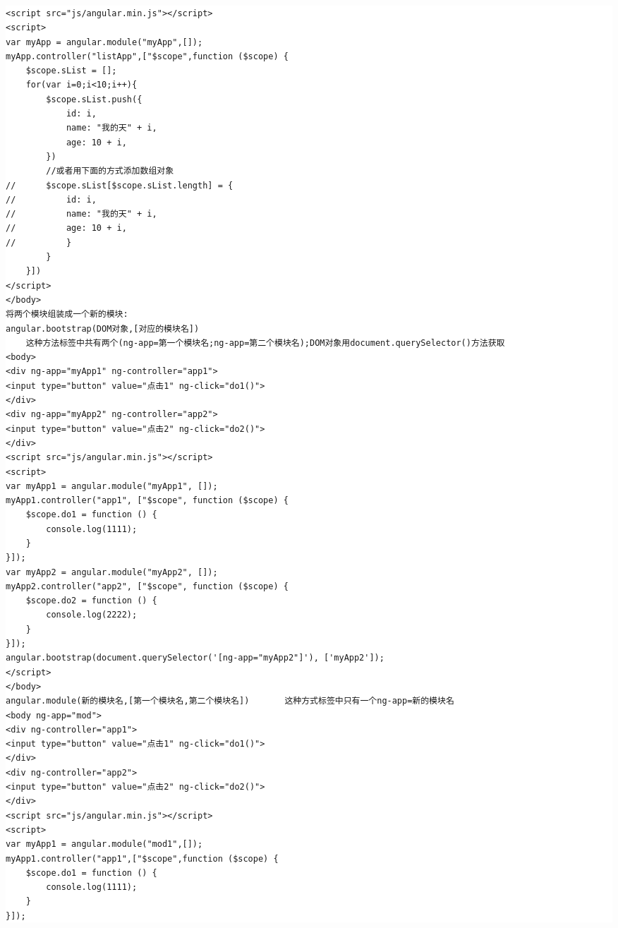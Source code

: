 	<script src="js/angular.min.js"></script>
	<script>
    var myApp = angular.module("myApp",[]);
    myApp.controller("listApp",["$scope",function ($scope) {
        $scope.sList = [];
        for(var i=0;i<10;i++){
            $scope.sList.push({
                id: i,
                name: "我的天" + i,
                age: 10 + i,
            })
            //或者用下面的方式添加数组对象
	//		$scope.sList[$scope.sList.length] = {
	//      	id: i,
	//      	name: "我的天" + i,
	//          age: 10 + i,
	//      	}
      	  	}
		}])
	</script>
	</body>
	将两个模块组装成一个新的模块:
	angular.bootstrap(DOM对象,[对应的模块名])				
		这种方法标签中共有两个(ng-app=第一个模块名;ng-app=第二个模块名);DOM对象用document.querySelector()方法获取
	<body>
	<div ng-app="myApp1" ng-controller="app1">
    <input type="button" value="点击1" ng-click="do1()">
	</div>
	<div ng-app="myApp2" ng-controller="app2">
    <input type="button" value="点击2" ng-click="do2()">
	</div>
	<script src="js/angular.min.js"></script>
	<script>
    var myApp1 = angular.module("myApp1", []);
    myApp1.controller("app1", ["$scope", function ($scope) {
        $scope.do1 = function () {
            console.log(1111);
        }
    }]);
    var myApp2 = angular.module("myApp2", []);
    myApp2.controller("app2", ["$scope", function ($scope) {
        $scope.do2 = function () {
            console.log(2222);
        }
    }]);
    angular.bootstrap(document.querySelector('[ng-app="myApp2"]'), ['myApp2']);
	</script>
	</body>
	angular.module(新的模块名,[第一个模块名,第二个模块名])		这种方式标签中只有一个ng-app=新的模块名
	<body ng-app="mod">
	<div ng-controller="app1">
    <input type="button" value="点击1" ng-click="do1()">
	</div>
	<div ng-controller="app2">
    <input type="button" value="点击2" ng-click="do2()">
	</div>
	<script src="js/angular.min.js"></script>
	<script>
    var myApp1 = angular.module("mod1",[]);
    myApp1.controller("app1",["$scope",function ($scope) {
        $scope.do1 = function () {
            console.log(1111);
        }
    }]);
